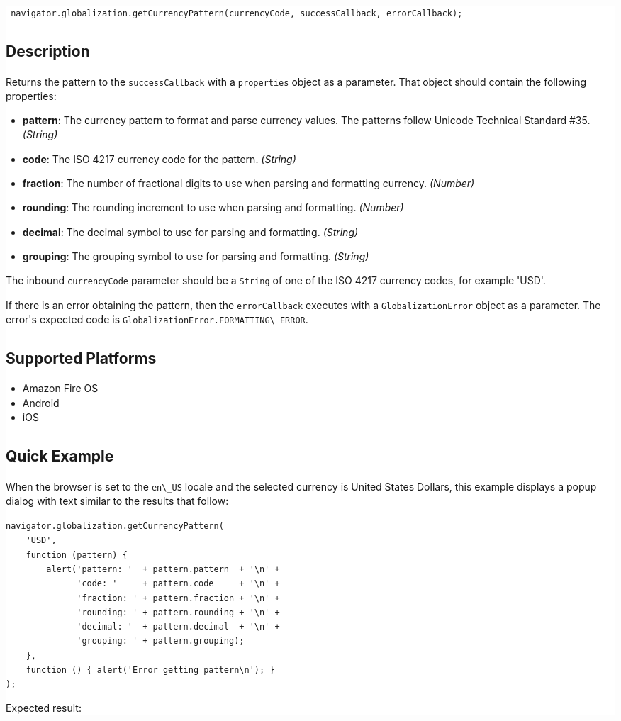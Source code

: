      navigator.globalization.getCurrencyPattern(currencyCode, successCallback, errorCallback);

## Description

Returns the pattern to the `successCallback` with a `properties` object
as a parameter. That object should contain the following properties:

- __pattern__: The currency pattern to format and parse currency values.  The patterns follow [Unicode Technical Standard #35](http://unicode.org/reports/tr35/tr35-4.html). _(String)_

- __code__: The ISO 4217 currency code for the pattern. _(String)_

- __fraction__: The number of fractional digits to use when parsing and formatting currency. _(Number)_

- __rounding__: The rounding increment to use when parsing and formatting. _(Number)_

- __decimal__: The decimal symbol to use for parsing and formatting. _(String)_

- __grouping__: The grouping symbol to use for parsing and formatting. _(String)_

The inbound `currencyCode` parameter should be a `String` of one of
the ISO 4217 currency codes, for example 'USD'.

If there is an error obtaining the pattern, then the `errorCallback`
executes with a `GlobalizationError` object as a parameter. The
error's expected code is `GlobalizationError.FORMATTING\_ERROR`.

## Supported Platforms

- Amazon Fire OS
- Android
- iOS

## Quick Example

When the browser is set to the `en\_US` locale and the selected
currency is United States Dollars, this example displays a popup
dialog with text similar to the results that follow:

    navigator.globalization.getCurrencyPattern(
        'USD',
        function (pattern) {
            alert('pattern: '  + pattern.pattern  + '\n' +
                  'code: '     + pattern.code     + '\n' +
                  'fraction: ' + pattern.fraction + '\n' +
                  'rounding: ' + pattern.rounding + '\n' +
                  'decimal: '  + pattern.decimal  + '\n' +
                  'grouping: ' + pattern.grouping);
        },
        function () { alert('Error getting pattern\n'); }
    );

Expected result:
